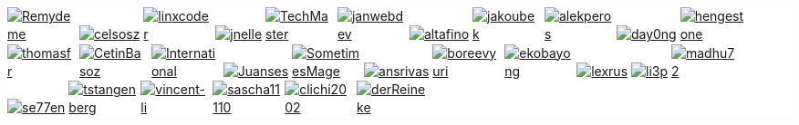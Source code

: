   <a href="https://github.com/Remydeme"><img src="https://avatars1.githubusercontent.com/u/22757039?v=4" alt="Remydeme" title="Remydeme" width="75" height="75" style="width:75px;max-width:75px;height:75px" /></a>
  <a href="https://github.com/celsosz"><img src="https://avatars1.githubusercontent.com/u/3466493?v=4" alt="celsosz" title="celsosz" width="75" height="75" style="width:75px;max-width:75px;height:75px" /></a>
  <a href="https://github.com/linxcoder"><img src="https://avatars1.githubusercontent.com/u/1050802?v=4" alt="linxcoder" title="linxcoder" width="75" height="75" style="width:75px;max-width:75px;height:75px" /></a>
  <a href="https://github.com/jnelle"><img src="https://avatars1.githubusercontent.com/u/36324542?v=4" alt="jnelle" title="jnelle" width="75" height="75" style="width:75px;max-width:75px;height:75px" /></a>
  <a href="https://github.com/TechMaster"><img src="https://avatars1.githubusercontent.com/u/1491686?v=4" alt="TechMaster" title="TechMaster" width="75" height="75" style="width:75px;max-width:75px;height:75px" /></a>
  <a href="https://github.com/janwebdev"><img src="https://avatars1.githubusercontent.com/u/6725905?v=4" alt="janwebdev" title="janwebdev" width="75" height="75" style="width:75px;max-width:75px;height:75px" /></a>
  <a href="https://github.com/altafino"><img src="https://avatars1.githubusercontent.com/u/24539467?v=4" alt="altafino" title="altafino" width="75" height="75" style="width:75px;max-width:75px;height:75px" /></a>
  <a href="https://github.com/jakoubek"><img src="https://avatars1.githubusercontent.com/u/179566?v=4" alt="jakoubek" title="jakoubek" width="75" height="75" style="width:75px;max-width:75px;height:75px" /></a>
  <a href="https://github.com/alekperos"><img src="https://avatars1.githubusercontent.com/u/683938?v=4" alt="alekperos" title="alekperos" width="75" height="75" style="width:75px;max-width:75px;height:75px" /></a>
  <a href="https://github.com/day0ng"><img src="https://avatars1.githubusercontent.com/u/15760418?v=4" alt="day0ng" title="day0ng" width="75" height="75" style="width:75px;max-width:75px;height:75px" /></a>
  <a href="https://github.com/hengestone"><img src="https://avatars1.githubusercontent.com/u/362587?v=4" alt="hengestone" title="hengestone" width="75" height="75" style="width:75px;max-width:75px;height:75px" /></a>
  <a href="https://github.com/thomasfr"><img src="https://avatars1.githubusercontent.com/u/287432?v=4" alt="thomasfr" title="thomasfr" width="75" height="75" style="width:75px;max-width:75px;height:75px" /></a>
  <a href="https://github.com/CetinBasoz"><img src="https://avatars1.githubusercontent.com/u/3152637?v=4" alt="CetinBasoz" title="CetinBasoz" width="75" height="75" style="width:75px;max-width:75px;height:75px" /></a>
  <a href="https://github.com/International"><img src="https://avatars1.githubusercontent.com/u/1022918?v=4" alt="International" title="International" width="75" height="75" style="width:75px;max-width:75px;height:75px" /></a>
  <a href="https://github.com/Juanses"><img src="https://avatars1.githubusercontent.com/u/6137970?v=4" alt="Juanses" title="Juanses" width="75" height="75" style="width:75px;max-width:75px;height:75px" /></a>
  <a href="https://github.com/SometimesMage"><img src="https://avatars1.githubusercontent.com/u/1435257?v=4" alt="SometimesMage" title="SometimesMage" width="75" height="75" style="width:75px;max-width:75px;height:75px" /></a>
  <a href="https://github.com/ansrivas"><img src="https://avatars1.githubusercontent.com/u/1695056?v=4" alt="ansrivas" title="ansrivas" width="75" height="75" style="width:75px;max-width:75px;height:75px" /></a>
  <a href="https://github.com/boreevyuri"><img src="https://avatars1.githubusercontent.com/u/10973128?v=4" alt="boreevyuri" title="boreevyuri" width="75" height="75" style="width:75px;max-width:75px;height:75px" /></a>
  <a href="https://github.com/ekobayong"><img src="https://avatars1.githubusercontent.com/u/878170?v=4" alt="ekobayong" title="ekobayong" width="75" height="75" style="width:75px;max-width:75px;height:75px" /></a>
  <a href="https://github.com/lexrus"><img src="https://avatars1.githubusercontent.com/u/219689?v=4" alt="lexrus" title="lexrus" width="75" height="75" style="width:75px;max-width:75px;height:75px" /></a>
  <a href="https://github.com/li3p"><img src="https://avatars1.githubusercontent.com/u/55519?v=4" alt="li3p" title="li3p" width="75" height="75" style="width:75px;max-width:75px;height:75px" /></a>
  <a href="https://github.com/madhu72"><img src="https://avatars1.githubusercontent.com/u/10324127?v=4" alt="madhu72" title="madhu72" width="75" height="75" style="width:75px;max-width:75px;height:75px" /></a>
  <a href="https://github.com/se77en"><img src="https://avatars1.githubusercontent.com/u/1468284?v=4" alt="se77en" title="se77en" width="75" height="75" style="width:75px;max-width:75px;height:75px" /></a>
  <a href="https://github.com/tstangenberg"><img src="https://avatars1.githubusercontent.com/u/736160?v=4" alt="tstangenberg" title="tstangenberg" width="75" height="75" style="width:75px;max-width:75px;height:75px" /></a>
  <a href="https://github.com/vincent-li"><img src="https://avatars1.githubusercontent.com/u/765470?v=4" alt="vincent-li" title="vincent-li" width="75" height="75" style="width:75px;max-width:75px;height:75px" /></a>
  <a href="https://github.com/sascha11110"><img src="https://avatars1.githubusercontent.com/u/15168372?v=4" alt="sascha11110" title="sascha11110" width="75" height="75" style="width:75px;max-width:75px;height:75px" /></a>
  <a href="https://github.com/clichi2002"><img src="https://avatars1.githubusercontent.com/u/5856121?v=4" alt="clichi2002" title="clichi2002" width="75" height="75" style="width:75px;max-width:75px;height:75px" /></a>
  <a href="https://github.com/derReineke"><img src="https://avatars1.githubusercontent.com/u/35681013?v=4" alt="derReineke" title="derReineke" width="75" height="75" style="width:75px;max-width:75px;height:75px" /></a>